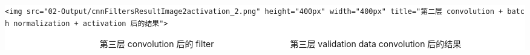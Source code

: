     <img src="02-Output/cnnFiltersResultImage2activation_2.png" height="400px" width="400px" title="第二层 convolution + batch normalization + activation 后的结果">
</div>

<div align="center">
    <figcaption>&nbsp;&nbsp;&nbsp;&nbsp;&nbsp;&nbsp;&nbsp;&nbsp;&nbsp;&nbsp;&nbsp;&nbsp;&nbsp;第三层 convolution 后的 filter &nbsp;&nbsp;&nbsp;&nbsp;&nbsp;&nbsp;&nbsp;&nbsp;&nbsp;&nbsp;&nbsp;&nbsp;&nbsp;&nbsp;&nbsp;&nbsp;&nbsp;&nbsp;&nbsp;&nbsp;&nbsp;&nbsp;&nbsp;&nbsp;&nbsp;&nbsp;&nbsp;&nbsp;&nbsp;&nbsp; 第三层 validation data convolution 后的结果</figcaption>